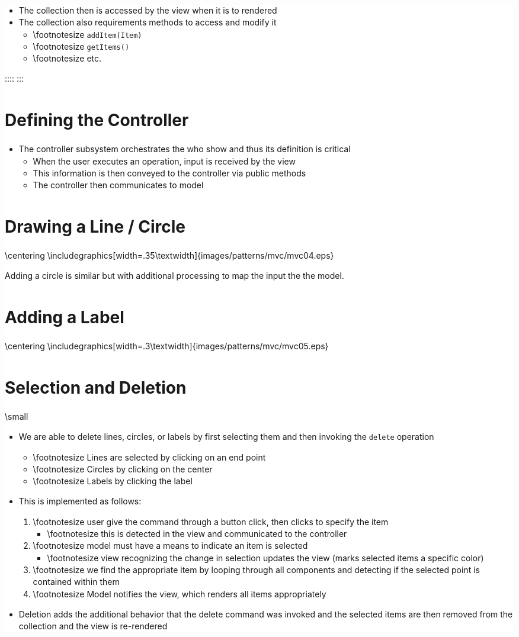* The collection then is accessed by the view when it is to rendered
* The collection also requirements methods to access and modify it
  - \footnotesize `addItem(Item)`
  - \footnotesize `getItems()`
  - \footnotesize etc.

::::
:::

# Defining the Controller

* The controller subsystem orchestrates the who show and thus its definition is critical
  - When the user executes an operation, input is received by the view
  - This information is then conveyed to the controller via public methods
  - The controller then communicates to model

# Drawing a Line / Circle

\centering
\includegraphics[width=.35\textwidth]{images/patterns/mvc/mvc04.eps}

Adding a circle is similar but with additional processing to map the input the the model.

# Adding a Label

\centering
\includegraphics[width=.3\textwidth]{images/patterns/mvc/mvc05.eps}

# Selection and Deletion

\small

* We are able to delete lines, circles, or labels by first selecting them and then invoking the `delete` operation
  - \footnotesize Lines are selected by clicking on an end point
  - \footnotesize Circles by clicking on the center
  - \footnotesize Labels by clicking the label

* This is implemented as follows:
  1. \footnotesize user give the command through a button click, then clicks to specify the item
     - \footnotesize this is detected in the view and communicated to the controller
  2. \footnotesize model must have a means to indicate an item is selected
     - \footnotesize view recognizing the change in selection updates the view (marks selected items a specific color)
  3. \footnotesize we find the appropriate item by looping through all components and detecting if the selected point is contained within them
  4. \footnotesize Model notifies the view, which renders all items appropriately

* Deletion adds the additional behavior that the delete command was invoked and the selected items are then removed from the collection and the view is re-rendered
